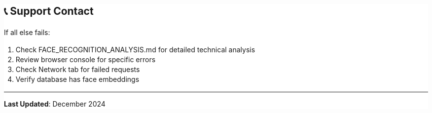 
## 📞 Support Contact

If all else fails:
1. Check FACE_RECOGNITION_ANALYSIS.md for detailed technical analysis
2. Review browser console for specific errors
3. Check Network tab for failed requests
4. Verify database has face embeddings

---

**Last Updated**: December 2024
